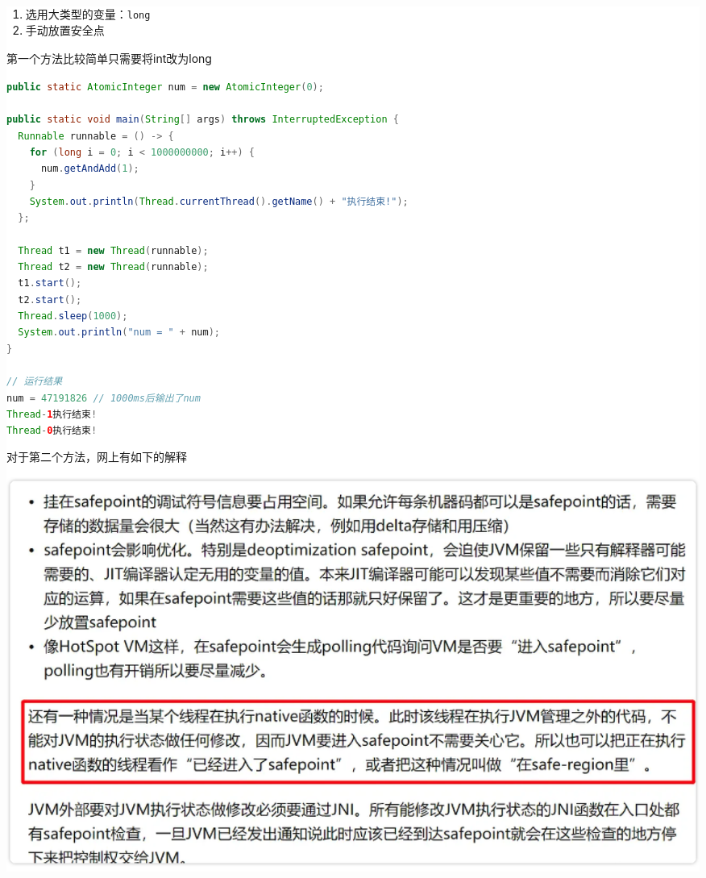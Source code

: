 1. 选用大类型的变量：`long`
2. 手动放置安全点

第一个方法比较简单只需要将int改为long

```java
public static AtomicInteger num = new AtomicInteger(0);

public static void main(String[] args) throws InterruptedException {
  Runnable runnable = () -> {
    for (long i = 0; i < 1000000000; i++) {
      num.getAndAdd(1);
    }
    System.out.println(Thread.currentThread().getName() + "执行结束!");
  };

  Thread t1 = new Thread(runnable);
  Thread t2 = new Thread(runnable);
  t1.start();
  t2.start();
  Thread.sleep(1000);
  System.out.println("num = " + num);
}

// 运行结果
num = 47191826 // 1000ms后输出了num
Thread-1执行结束!
Thread-0执行结束!
```

对于第二个方法，网上有如下的解释

![image-20220914105343171](杂谈.assets/image-20220914105343171.png)
